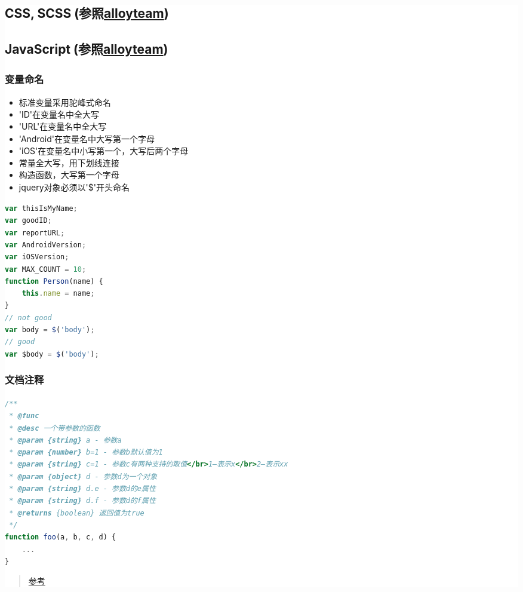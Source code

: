 
## CSS, SCSS (参照[alloyteam](http://alloyteam.github.io/CodeGuide/#project-naming))


## JavaScript (参照[alloyteam](http://alloyteam.github.io/CodeGuide/#project-naming))
### 变量命名
- 标准变量采用驼峰式命名
- 'ID'在变量名中全大写
- 'URL'在变量名中全大写
- 'Android'在变量名中大写第一个字母
- 'iOS'在变量名中小写第一个，大写后两个字母
- 常量全大写，用下划线连接
- 构造函数，大写第一个字母
- jquery对象必须以'$'开头命名
```javascript
var thisIsMyName;
var goodID;
var reportURL;
var AndroidVersion;
var iOSVersion;
var MAX_COUNT = 10;
function Person(name) {
    this.name = name;
}
// not good
var body = $('body');
// good
var $body = $('body');
```

### 文档注释
```javascript
/**
 * @func
 * @desc 一个带参数的函数
 * @param {string} a - 参数a
 * @param {number} b=1 - 参数b默认值为1
 * @param {string} c=1 - 参数c有两种支持的取值</br>1—表示x</br>2—表示xx
 * @param {object} d - 参数d为一个对象
 * @param {string} d.e - 参数d的e属性
 * @param {string} d.f - 参数d的f属性
 * @returns {boolean} 返回值为true
 */
function foo(a, b, c, d) {
    ...
}
```

> [参考](http://yuri4ever.github.io/jsdoc/#@returns)
